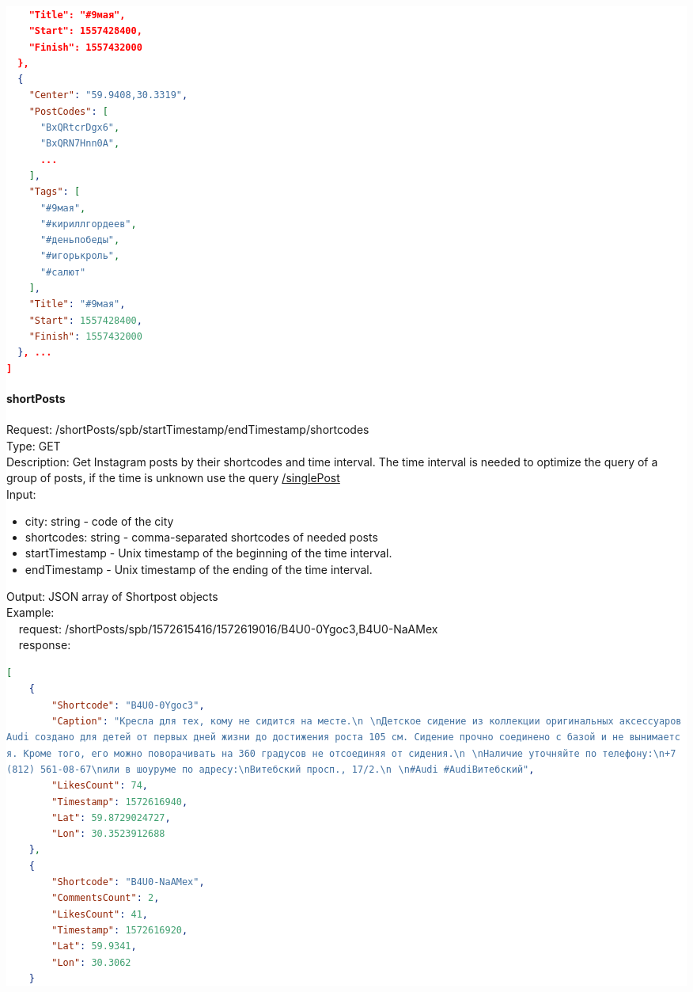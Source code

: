 ```json
    "Title": "#9мая",
    "Start": 1557428400,
    "Finish": 1557432000
  },
  {
    "Center": "59.9408,30.3319",
    "PostCodes": [
      "BxQRtcrDgx6",
      "BxQRN7Hnn0A",
      ...
    ],
    "Tags": [
      "#9мая",
      "#кириллгордеев",
      "#деньпобеды",
      "#игорькроль",
      "#салют"
    ],
    "Title": "#9мая",
    "Start": 1557428400,
    "Finish": 1557432000
  }, ...
]
```
#### shortPosts
Request: /shortPosts/spb/startTimestamp/endTimestamp/shortcodes <br>
Type: GET <br>
Description: Get Instagram posts by their shortcodes and time interval. The time interval is needed to optimize the 
query of a group of posts, if the time is unknown use the query [/singlePost](#singleShortPost) <br>
Input:
* city: string - code of the city
* shortcodes: string - comma-separated shortcodes of needed posts
* startTimestamp - Unix timestamp of the beginning of the time interval.
* endTimestamp - Unix timestamp of the ending of the time interval.<br>

Output: JSON array of Shortpost objects <br>
Example: <br>
  &nbsp;&nbsp;&nbsp; request: /shortPosts/spb/1572615416/1572619016/B4U0-0Ygoc3,B4U0-NaAMex <br>
  &nbsp;&nbsp;&nbsp; response:
```json
[
    {
        "Shortcode": "B4U0-0Ygoc3",
        "Caption": "Кресла для тех, кому не сидится на месте.\n⠀\nДетское сидение из коллекции оригинальных аксессуаров Audi создано для детей от первых дней жизни до достижения роста 105 см. Сидение прочно соединено с базой и не вынимается. Кроме того, его можно поворачивать на 360 градусов не отсоединяя от сидения.\n⠀\nНаличие уточняйте по телефону:\n+7 (812) 561-08-67\nили в шоуруме по адресу:\nВитебский просп., 17/2.\n⠀\n#Audi #AudiВитебский",
        "LikesCount": 74,
        "Timestamp": 1572616940,
        "Lat": 59.8729024727,
        "Lon": 30.3523912688
    },
    {
        "Shortcode": "B4U0-NaAMex",
        "CommentsCount": 2,
        "LikesCount": 41,
        "Timestamp": 1572616920,
        "Lat": 59.9341,
        "Lon": 30.3062
    }
```